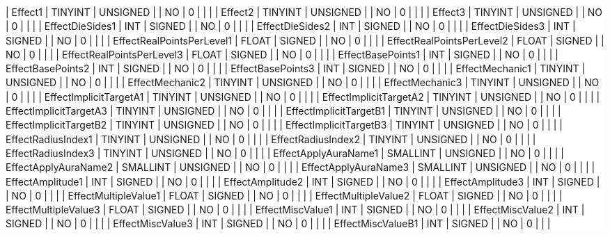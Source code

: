 | Effect1                       | TINYINT  | UNSIGNED   |     | NO   | 0       |       |         |
| Effect2                       | TINYINT  | UNSIGNED   |     | NO   | 0       |       |         |
| Effect3                       | TINYINT  | UNSIGNED   |     | NO   | 0       |       |         |
| EffectDieSides1               | INT      | SIGNED     |     | NO   | 0       |       |         |
| EffectDieSides2               | INT      | SIGNED     |     | NO   | 0       |       |         |
| EffectDieSides3               | INT      | SIGNED     |     | NO   | 0       |       |         |
| EffectRealPointsPerLevel1     | FLOAT    | SIGNED     |     | NO   | 0       |       |         |
| EffectRealPointsPerLevel2     | FLOAT    | SIGNED     |     | NO   | 0       |       |         |
| EffectRealPointsPerLevel3     | FLOAT    | SIGNED     |     | NO   | 0       |       |         |
| EffectBasePoints1             | INT      | SIGNED     |     | NO   | 0       |       |         |
| EffectBasePoints2             | INT      | SIGNED     |     | NO   | 0       |       |         |
| EffectBasePoints3             | INT      | SIGNED     |     | NO   | 0       |       |         |
| EffectMechanic1               | TINYINT  | UNSIGNED   |     | NO   | 0       |       |         |
| EffectMechanic2               | TINYINT  | UNSIGNED   |     | NO   | 0       |       |         |
| EffectMechanic3               | TINYINT  | UNSIGNED   |     | NO   | 0       |       |         |
| EffectImplicitTargetA1        | TINYINT  | UNSIGNED   |     | NO   | 0       |       |         |
| EffectImplicitTargetA2        | TINYINT  | UNSIGNED   |     | NO   | 0       |       |         |
| EffectImplicitTargetA3        | TINYINT  | UNSIGNED   |     | NO   | 0       |       |         |
| EffectImplicitTargetB1        | TINYINT  | UNSIGNED   |     | NO   | 0       |       |         |
| EffectImplicitTargetB2        | TINYINT  | UNSIGNED   |     | NO   | 0       |       |         |
| EffectImplicitTargetB3        | TINYINT  | UNSIGNED   |     | NO   | 0       |       |         |
| EffectRadiusIndex1            | TINYINT  | UNSIGNED   |     | NO   | 0       |       |         |
| EffectRadiusIndex2            | TINYINT  | UNSIGNED   |     | NO   | 0       |       |         |
| EffectRadiusIndex3            | TINYINT  | UNSIGNED   |     | NO   | 0       |       |         |
| EffectApplyAuraName1          | SMALLINT | UNSIGNED   |     | NO   | 0       |       |         |
| EffectApplyAuraName2          | SMALLINT | UNSIGNED   |     | NO   | 0       |       |         |
| EffectApplyAuraName3          | SMALLINT | UNSIGNED   |     | NO   | 0       |       |         |
| EffectAmplitude1              | INT      | SIGNED     |     | NO   | 0       |       |         |
| EffectAmplitude2              | INT      | SIGNED     |     | NO   | 0       |       |         |
| EffectAmplitude3              | INT      | SIGNED     |     | NO   | 0       |       |         |
| EffectMultipleValue1          | FLOAT    | SIGNED     |     | NO   | 0       |       |         |
| EffectMultipleValue2          | FLOAT    | SIGNED     |     | NO   | 0       |       |         |
| EffectMultipleValue3          | FLOAT    | SIGNED     |     | NO   | 0       |       |         |
| EffectMiscValue1              | INT      | SIGNED     |     | NO   | 0       |       |         |
| EffectMiscValue2              | INT      | SIGNED     |     | NO   | 0       |       |         |
| EffectMiscValue3              | INT      | SIGNED     |     | NO   | 0       |       |         |
| EffectMiscValueB1             | INT      | SIGNED     |     | NO   | 0       |       |         |